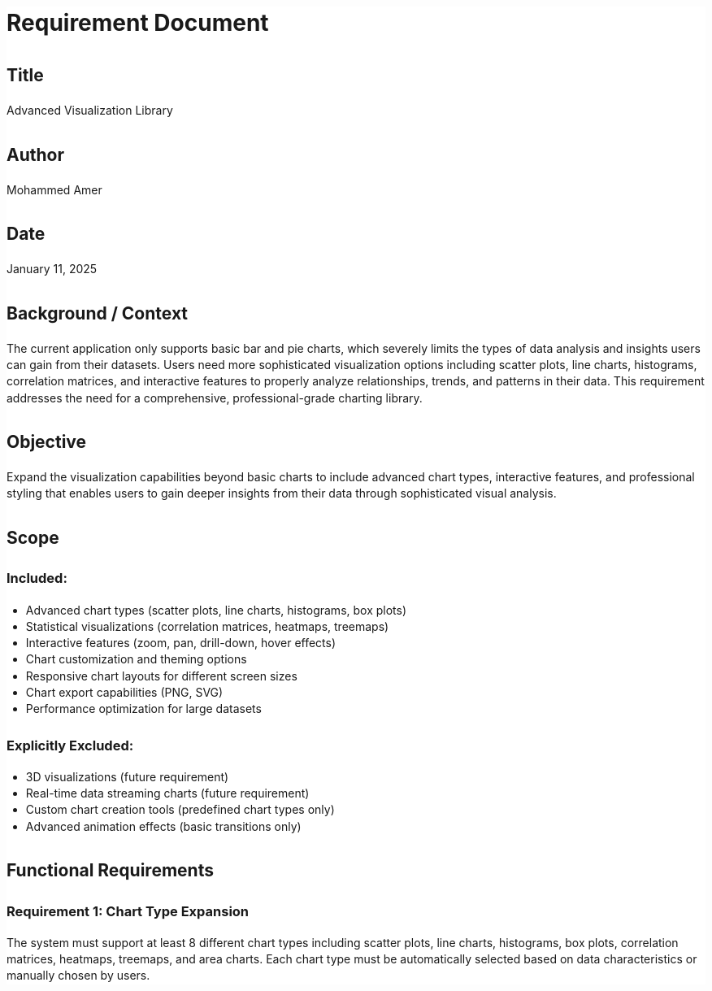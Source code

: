 # Requirement Document

## Title
Advanced Visualization Library

## Author
Mohammed Amer

## Date
January 11, 2025

## Background / Context
The current application only supports basic bar and pie charts, which severely limits the types of data analysis and insights users can gain from their datasets. Users need more sophisticated visualization options including scatter plots, line charts, histograms, correlation matrices, and interactive features to properly analyze relationships, trends, and patterns in their data. This requirement addresses the need for a comprehensive, professional-grade charting library.

## Objective
Expand the visualization capabilities beyond basic charts to include advanced chart types, interactive features, and professional styling that enables users to gain deeper insights from their data through sophisticated visual analysis.

## Scope

### Included:
- Advanced chart types (scatter plots, line charts, histograms, box plots)
- Statistical visualizations (correlation matrices, heatmaps, treemaps)
- Interactive features (zoom, pan, drill-down, hover effects)
- Chart customization and theming options
- Responsive chart layouts for different screen sizes
- Chart export capabilities (PNG, SVG)
- Performance optimization for large datasets

### Explicitly Excluded:
- 3D visualizations (future requirement)
- Real-time data streaming charts (future requirement)
- Custom chart creation tools (predefined chart types only)
- Advanced animation effects (basic transitions only)

## Functional Requirements

### Requirement 1: Chart Type Expansion
The system must support at least 8 different chart types including scatter plots, line charts, histograms, box plots, correlation matrices, heatmaps, treemaps, and area charts. Each chart type must be automatically selected based on data characteristics or manually chosen by users.
